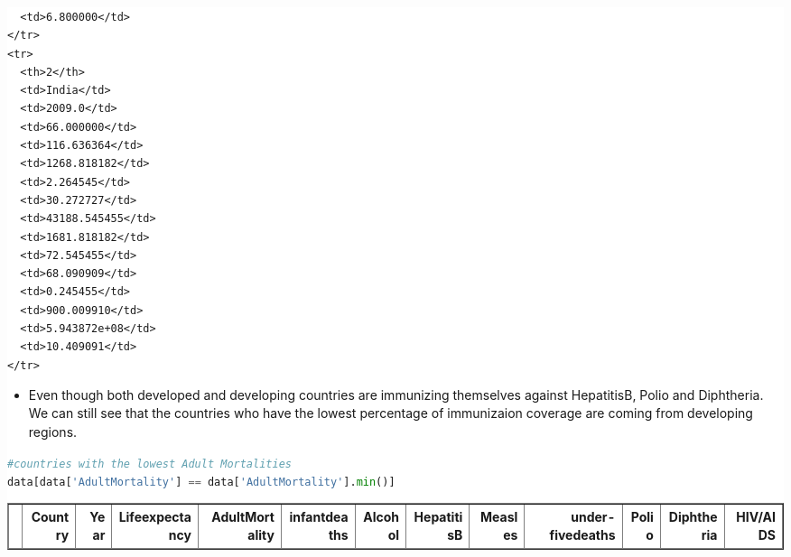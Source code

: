       <td>6.800000</td>
    </tr>
    <tr>
      <th>2</th>
      <td>India</td>
      <td>2009.0</td>
      <td>66.000000</td>
      <td>116.636364</td>
      <td>1268.818182</td>
      <td>2.264545</td>
      <td>30.272727</td>
      <td>43188.545455</td>
      <td>1681.818182</td>
      <td>72.545455</td>
      <td>68.090909</td>
      <td>0.245455</td>
      <td>900.009910</td>
      <td>5.943872e+08</td>
      <td>10.409091</td>
    </tr>
  </tbody>
</table>
</div>



* Even though both developed and developing countries are immunizing themselves against HepatitisB, Polio and Diphtheria. We can still see that the countries who have the lowest percentage of immunizaion coverage are coming from developing regions. 


```python
#countries with the lowest Adult Mortalities
data[data['AdultMortality'] == data['AdultMortality'].min()]
```




<div>
<style scoped>
    .dataframe tbody tr th:only-of-type {
        vertical-align: middle;
    }

    .dataframe tbody tr th {
        vertical-align: top;
    }

    .dataframe thead th {
        text-align: right;
    }
</style>
<table border="1" class="dataframe">
  <thead>
    <tr style="text-align: right;">
      <th></th>
      <th>Country</th>
      <th>Year</th>
      <th>Lifeexpectancy</th>
      <th>AdultMortality</th>
      <th>infantdeaths</th>
      <th>Alcohol</th>
      <th>HepatitisB</th>
      <th>Measles</th>
      <th>under-fivedeaths</th>
      <th>Polio</th>
      <th>Diphtheria</th>
      <th>HIV/AIDS</th>